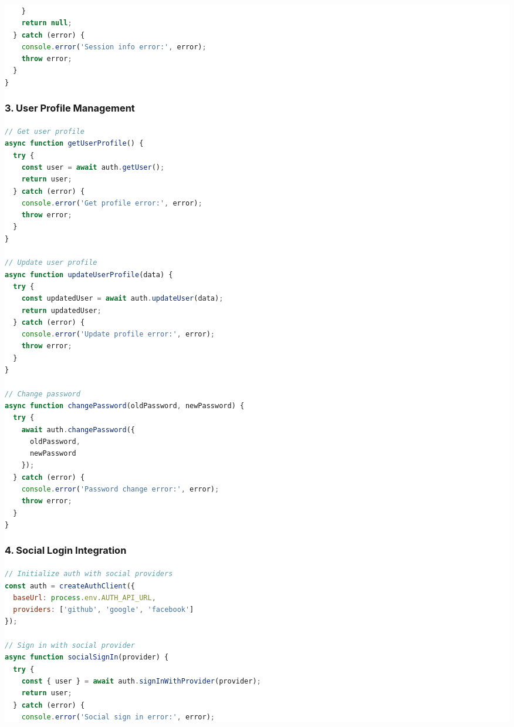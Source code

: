 ```javascript
    }
    return null;
  } catch (error) {
    console.error('Session info error:', error);
    throw error;
  }
}
```

### 3. User Profile Management

```javascript
// Get user profile
async function getUserProfile() {
  try {
    const user = await auth.getUser();
    return user;
  } catch (error) {
    console.error('Get profile error:', error);
    throw error;
  }
}

// Update user profile
async function updateUserProfile(data) {
  try {
    const updatedUser = await auth.updateUser(data);
    return updatedUser;
  } catch (error) {
    console.error('Update profile error:', error);
    throw error;
  }
}

// Change password
async function changePassword(oldPassword, newPassword) {
  try {
    await auth.changePassword({
      oldPassword,
      newPassword
    });
  } catch (error) {
    console.error('Password change error:', error);
    throw error;
  }
}
```

### 4. Social Login Integration

```javascript
// Initialize auth with social providers
const auth = createAuthClient({
  baseUrl: process.env.AUTH_API_URL,
  providers: ['github', 'google', 'facebook']
});

// Sign in with social provider
async function socialSignIn(provider) {
  try {
    const { user } = await auth.signInWithProvider(provider);
    return user;
  } catch (error) {
    console.error('Social sign in error:', error);
```